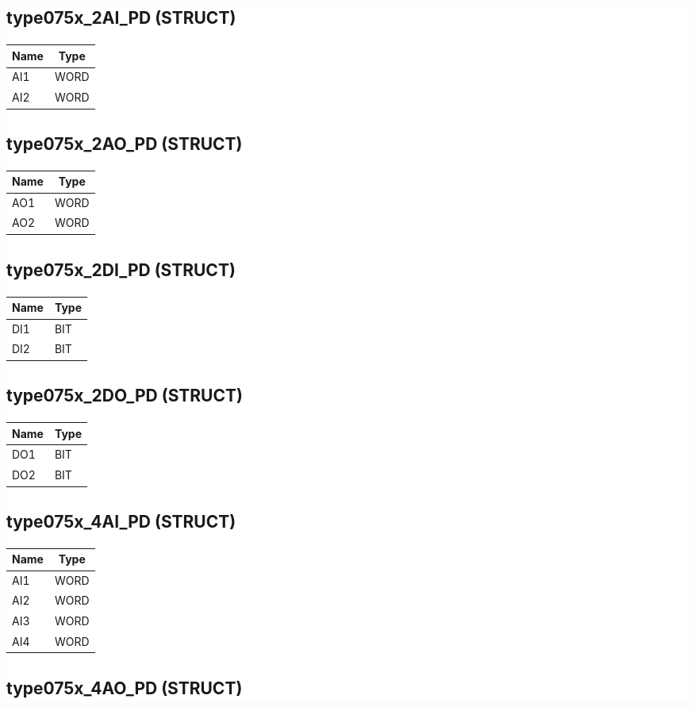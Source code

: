 ## type075x_2AI_PD (STRUCT)


| Name | Type |
| --- | --- |
| AI1 | WORD |
| AI2 | WORD |

## type075x_2AO_PD (STRUCT)


| Name | Type |
| --- | --- |
| AO1 | WORD |
| AO2 | WORD |

## type075x_2DI_PD (STRUCT)


| Name | Type |
| --- | --- |
| DI1 | BIT |
| DI2 | BIT |

## type075x_2DO_PD (STRUCT)


| Name | Type |
| --- | --- |
| DO1 | BIT |
| DO2 | BIT |

## type075x_4AI_PD (STRUCT)


| Name | Type |
| --- | --- |
| AI1 | WORD |
| AI2 | WORD |
| AI3 | WORD |
| AI4 | WORD |

## type075x_4AO_PD (STRUCT)
